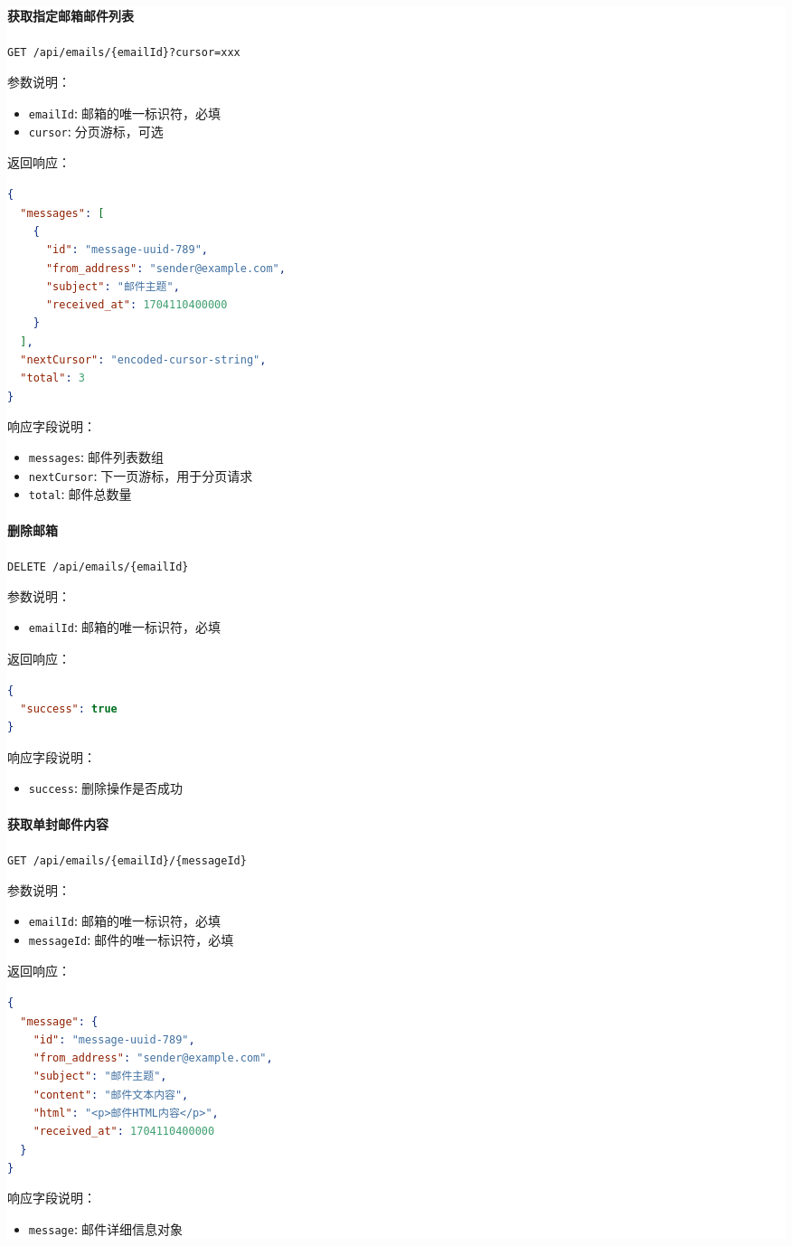 #### 获取指定邮箱邮件列表
```http
GET /api/emails/{emailId}?cursor=xxx
```
参数说明：
- `emailId`: 邮箱的唯一标识符，必填
- `cursor`: 分页游标，可选

返回响应：
```json
{
  "messages": [
    {
      "id": "message-uuid-789",
      "from_address": "sender@example.com",
      "subject": "邮件主题",
      "received_at": 1704110400000
    }
  ],
  "nextCursor": "encoded-cursor-string",
  "total": 3
}
```
响应字段说明：
- `messages`: 邮件列表数组
- `nextCursor`: 下一页游标，用于分页请求
- `total`: 邮件总数量

#### 删除邮箱
```http
DELETE /api/emails/{emailId}
```
参数说明：
- `emailId`: 邮箱的唯一标识符，必填

返回响应：
```json
{
  "success": true
}
```
响应字段说明：
- `success`: 删除操作是否成功

#### 获取单封邮件内容
```http
GET /api/emails/{emailId}/{messageId}
```
参数说明：
- `emailId`: 邮箱的唯一标识符，必填
- `messageId`: 邮件的唯一标识符，必填

返回响应：
```json
{
  "message": {
    "id": "message-uuid-789",
    "from_address": "sender@example.com",
    "subject": "邮件主题",
    "content": "邮件文本内容",
    "html": "<p>邮件HTML内容</p>",
    "received_at": 1704110400000
  }
}
```
响应字段说明：
- `message`: 邮件详细信息对象